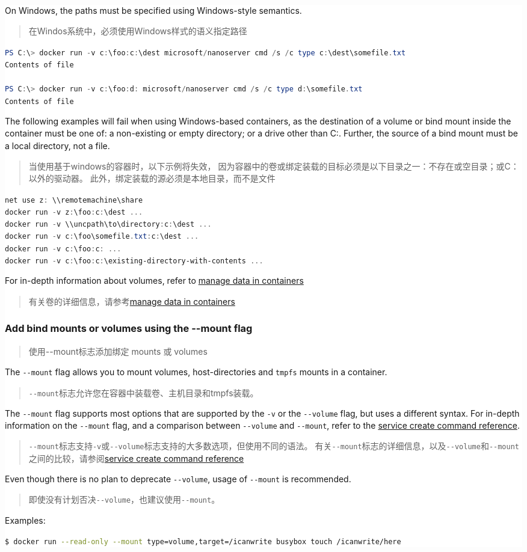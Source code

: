 On Windows, the paths must be specified using Windows-style semantics.
> 在Windos系统中，必须使用Windows样式的语义指定路径

```powershell
PS C:\> docker run -v c:\foo:c:\dest microsoft/nanoserver cmd /s /c type c:\dest\somefile.txt
Contents of file

PS C:\> docker run -v c:\foo:d: microsoft/nanoserver cmd /s /c type d:\somefile.txt
Contents of file
```

The following examples will fail when using Windows-based containers, as the
destination of a volume or bind mount inside the container must be one of:
a non-existing or empty directory; or a drive other than C:. Further, the source
of a bind mount must be a local directory, not a file.
> 当使用基于windows的容器时，以下示例将失效，
> 因为容器中的卷或绑定装载的目标必须是以下目录之一：不存在或空目录；或C：以外的驱动器。
> 此外，绑定装载的源必须是本地目录，而不是文件

```powershell
net use z: \\remotemachine\share
docker run -v z:\foo:c:\dest ...
docker run -v \\uncpath\to\directory:c:\dest ...
docker run -v c:\foo\somefile.txt:c:\dest ...
docker run -v c:\foo:c: ...
docker run -v c:\foo:c:\existing-directory-with-contents ...
```

For in-depth information about volumes, refer to [manage data in containers](https://docs.docker.com/storage/volumes/)
> 有关卷的详细信息，请参考[manage data in containers](https://docs.docker.com/storage/volumes/)


### Add bind mounts or volumes using the --mount flag
> 使用--mount标志添加绑定 mounts 或 volumes

The `--mount` flag allows you to mount volumes, host-directories and `tmpfs`
mounts in a container.
> `--mount`标志允许您在容器中装载卷、主机目录和tmpfs装载。

The `--mount` flag supports most options that are supported by the `-v` or the
`--volume` flag, but uses a different syntax. For in-depth information on the
`--mount` flag, and a comparison between `--volume` and `--mount`, refer to
the [service create command reference](service_create.md#add-bind-mounts-volumes-or-memory-filesystems).
> `--mount`标志支持`-v`或`--volume`标志支持的大多数选项，但使用不同的语法。
> 有关`--mount`标志的详细信息，以及`--volume`和`--mount`之间的比较，请参阅[service create command reference](https://github.com/docker/cli/blob/master/docs/reference/commandline/service_create.md#add-bind-mounts-volumes-or-memory-filesystems)

Even though there is no plan to deprecate `--volume`, usage of `--mount` is recommended.
> 即使没有计划否决`--volume`，也建议使用`--mount`。

Examples:

```bash
$ docker run --read-only --mount type=volume,target=/icanwrite busybox touch /icanwrite/here
```
